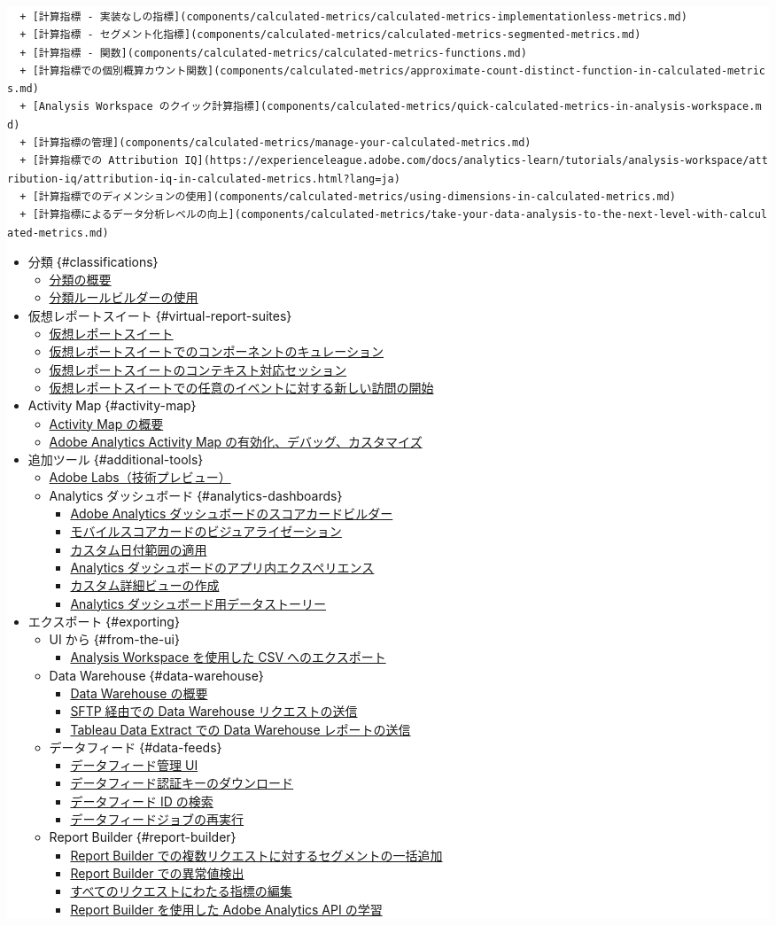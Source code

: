       + [計算指標 - 実装なしの指標](components/calculated-metrics/calculated-metrics-implementationless-metrics.md)
      + [計算指標 - セグメント化指標](components/calculated-metrics/calculated-metrics-segmented-metrics.md)
      + [計算指標 - 関数](components/calculated-metrics/calculated-metrics-functions.md)
      + [計算指標での個別概算カウント関数](components/calculated-metrics/approximate-count-distinct-function-in-calculated-metrics.md)
      + [Analysis Workspace のクイック計算指標](components/calculated-metrics/quick-calculated-metrics-in-analysis-workspace.md)
      + [計算指標の管理](components/calculated-metrics/manage-your-calculated-metrics.md)
      + [計算指標での Attribution IQ](https://experienceleague.adobe.com/docs/analytics-learn/tutorials/analysis-workspace/attribution-iq/attribution-iq-in-calculated-metrics.html?lang=ja)
      + [計算指標でのディメンションの使用](components/calculated-metrics/using-dimensions-in-calculated-metrics.md)
      + [計算指標によるデータ分析レベルの向上](components/calculated-metrics/take-your-data-analysis-to-the-next-level-with-calculated-metrics.md)
   + 分類 {#classifications}
      + [分類の概要](components/classifications/overview-of-classifications.md)
      + [分類ルールビルダーの使用](components/classifications/using-the-classification-rule-builder.md)
   + 仮想レポートスイート {#virtual-report-suites}
      + [仮想レポートスイート](components/virtual-report-suites/virtual-report-suites.md)
      + [仮想レポートスイートでのコンポーネントのキュレーション](components/virtual-report-suites/component-curation-in-virtual-report-suites.md)
      + [仮想レポートスイートのコンテキスト対応セッション](components/virtual-report-suites/context-aware-sessions-in-virtual-report-suites.md)
      + [仮想レポートスイートでの任意のイベントに対する新しい訪問の開始](components/virtual-report-suites/start-a-new-visit-on-any-event-in-virtual-report-suites.md)
   + Activity Map {#activity-map}
      + [Activity Map の概要](components/activity-map/activity-map-overview.md)
      + [Adobe Analytics Activity Map の有効化、デバッグ、カスタマイズ](components/activity-map/enabling-debugging-and-customizing-the-activity-map.md)
+ 追加ツール {#additional-tools}
   + [Adobe Labs（技術プレビュー）](additional-tools/adobe-labs-technology-previews.md)
   + Analytics ダッシュボード {#analytics-dashboards}
      + [Adobe Analytics ダッシュボードのスコアカードビルダー](additional-tools/analytics-dashboards/adobe-analytics-dashboards-scorecard-builder.md)
      + [モバイルスコアカードのビジュアライゼーション](additional-tools/analytics-dashboards/visualizations-for-mobile-scorecards.md)
      + [カスタム日付範囲の適用](additional-tools/analytics-dashboards/apply-custom-date-ranges-to-mobile-scorecard-projects.md)
      + [Analytics ダッシュボードのアプリ内エクスペリエンス](additional-tools/analytics-dashboards/adobe-analytics-dashboards-in-app-experience.md)
      + [カスタム詳細ビューの作成](additional-tools/analytics-dashboards/create-custom-detail-views.md)
      + [Analytics ダッシュボード用データストーリー](additional-tools/analytics-dashboards/data-stories-for-analytics-dashboards.md)
+ エクスポート {#exporting}
   + UI から {#from-the-ui}
      + [Analysis Workspace を使用した CSV へのエクスポート](exporting/from-the-ui/export-to-csv-from-analysis-workspace.md)
   + Data Warehouse {#data-warehouse}
      + [Data Warehouse の概要](exporting/data-warehouse/introduction-to-data-warehouse.md)
      + [SFTP 経由での Data Warehouse リクエストの送信](exporting/data-warehouse/send-data-warehouse-request-via-sftp.md)
      + [Tableau Data Extract での Data Warehouse レポートの送信](exporting/data-warehouse/send-data-warehouse-reports-in-tableau-data-extract.md)
   + データフィード {#data-feeds}
      + [データフィード管理 UI](exporting/data-feeds/data-feeds-management-ui.md)
      + [データフィード認証キーのダウンロード](exporting/data-feeds/download-the-data-feed-authentication-key.md)
      + [データフィード ID の検索](exporting/data-feeds/find-your-data-feed-id.md)
      + [データフィードジョブの再実行](exporting/data-feeds/rerun-a-data-feed-job.md)
   + Report Builder {#report-builder}
      + [Report Builder での複数リクエストに対するセグメントの一括追加](exporting/report-builder/add-segments-to-multiple-requests-at-once-in-report-builder.md)
      + [Report Builder での異常値検出](exporting/report-builder/anomaly-detection-in-report-builder.md)
      + [すべてのリクエストにわたる指標の編集](exporting/report-builder/edit-metrics-across-requests.md)
      + [Report Builder を使用した Adobe Analytics API の学習](exporting/report-builder/using-report-builder-to-learn-the-adobe-analytics-api.md)